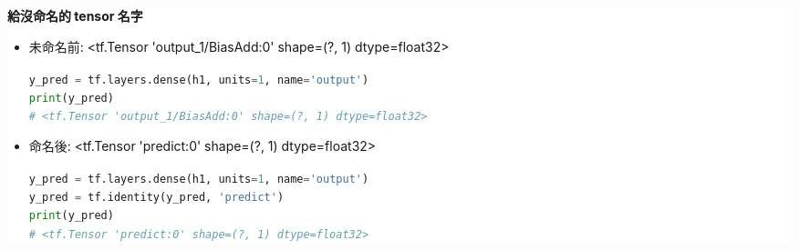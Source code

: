 __給沒命名的 tensor 名字__

   - 未命名前: <tf.Tensor 'output_1/BiasAdd:0' shape=(?, 1) dtype=float32>

      ~~~python
      y_pred = tf.layers.dense(h1, units=1, name='output')
      print(y_pred) 
      # <tf.Tensor 'output_1/BiasAdd:0' shape=(?, 1) dtype=float32>
      ~~~


   - 命名後: <tf.Tensor 'predict:0' shape=(?, 1) dtype=float32>

      ~~~python
      y_pred = tf.layers.dense(h1, units=1, name='output')
      y_pred = tf.identity(y_pred, 'predict')
      print(y_pred)
      # <tf.Tensor 'predict:0' shape=(?, 1) dtype=float32>
      ~~~ 
